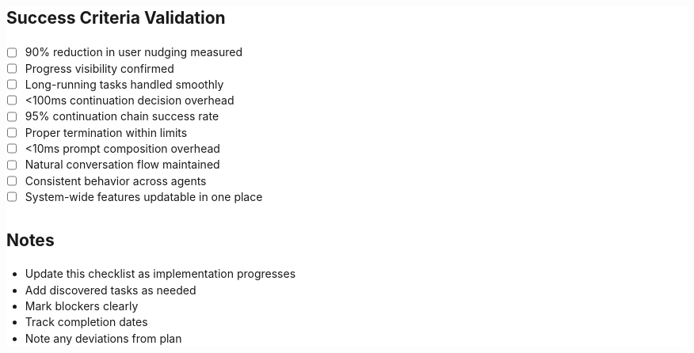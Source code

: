 ## Success Criteria Validation

- [ ] 90% reduction in user nudging measured
- [ ] Progress visibility confirmed
- [ ] Long-running tasks handled smoothly
- [ ] <100ms continuation decision overhead
- [ ] 95% continuation chain success rate
- [ ] Proper termination within limits
- [ ] <10ms prompt composition overhead
- [ ] Natural conversation flow maintained
- [ ] Consistent behavior across agents
- [ ] System-wide features updatable in one place

## Notes

- Update this checklist as implementation progresses
- Add discovered tasks as needed
- Mark blockers clearly
- Track completion dates
- Note any deviations from plan